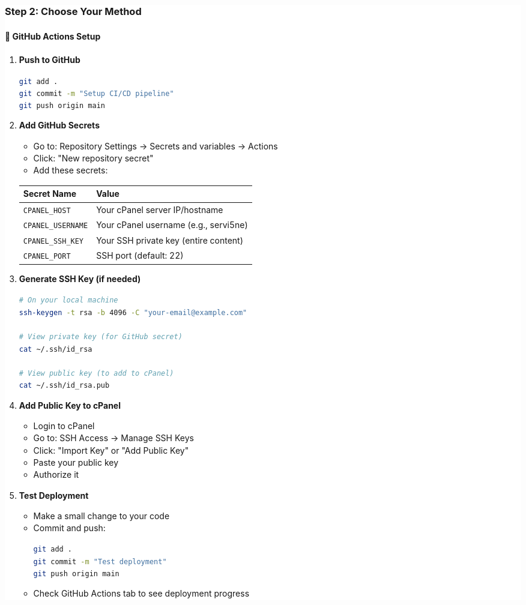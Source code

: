 ### Step 2: Choose Your Method

#### 🔵 GitHub Actions Setup

1. **Push to GitHub**

    ```bash
    git add .
    git commit -m "Setup CI/CD pipeline"
    git push origin main
    ```

2. **Add GitHub Secrets**

    - Go to: Repository Settings → Secrets and variables → Actions
    - Click: "New repository secret"
    - Add these secrets:

    | Secret Name       | Value                                 |
    | ----------------- | ------------------------------------- |
    | `CPANEL_HOST`     | Your cPanel server IP/hostname        |
    | `CPANEL_USERNAME` | Your cPanel username (e.g., servi5ne) |
    | `CPANEL_SSH_KEY`  | Your SSH private key (entire content) |
    | `CPANEL_PORT`     | SSH port (default: 22)                |

3. **Generate SSH Key (if needed)**

    ```bash
    # On your local machine
    ssh-keygen -t rsa -b 4096 -C "your-email@example.com"

    # View private key (for GitHub secret)
    cat ~/.ssh/id_rsa

    # View public key (to add to cPanel)
    cat ~/.ssh/id_rsa.pub
    ```

4. **Add Public Key to cPanel**

    - Login to cPanel
    - Go to: SSH Access → Manage SSH Keys
    - Click: "Import Key" or "Add Public Key"
    - Paste your public key
    - Authorize it

5. **Test Deployment**
    - Make a small change to your code
    - Commit and push:
        ```bash
        git add .
        git commit -m "Test deployment"
        git push origin main
        ```
    - Check GitHub Actions tab to see deployment progress
